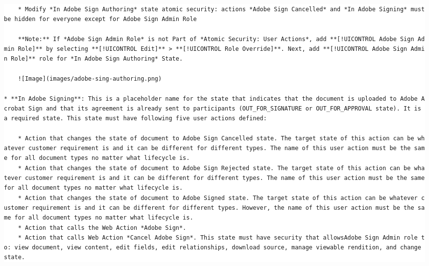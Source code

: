         * Modify *In Adobe Sign Authoring* state atomic security: actions *Adobe Sign Cancelled* and *In Adobe Signing* must be hidden for everyone except for Adobe Sign Admin Role
        
        **Note:** If *Adobe Sign Admin Role* is not Part of *Atomic Security: User Actions*, add **[!UICONTROL Adobe Sign Admin Role]** by selecting **[!UICONTROL Edit]** > **[!UICONTROL Role Override]**. Next, add **[!UICONTROL Adobe Sign Admin Role]** role for *In Adobe Sign Authoring* State.

        ![Image](images/adobe-sing-authoring.png)

    * **In Adobe Signing**: This is a placeholder name for the state that indicates that the document is uploaded to Adobe Acrobat Sign and that its agreement is already sent to participants (OUT_FOR_SIGNATURE or OUT_FOR_APPROVAL state). It is a required state. This state must have following five user actions defined:

        * Action that changes the state of document to Adobe Sign Cancelled state. The target state of this action can be whatever customer requirement is and it can be different for different types. The name of this user action must be the same for all document types no matter what lifecycle is. 
        * Action that changes the state of document to Adobe Sign Rejected state. The target state of this action can be whatever customer requirement is and it can be different for different types. The name of this user action must be the same for all document types no matter what lifecycle is. 
        * Action that changes the state of document to Adobe Signed state. The target state of this action can be whatever customer requirement is and it can be different for different types. However, the name of this user action must be the same for all document types no matter what lifecycle is. 
        * Action that calls the Web Action *Adobe Sign*.
        * Action that calls Web Action *Cancel Adobe Sign*. This state must have security that allowsAdobe Sign Admin role to: view document, view content, edit fields, edit relationships, download source, manage viewable rendition, and change state.  
